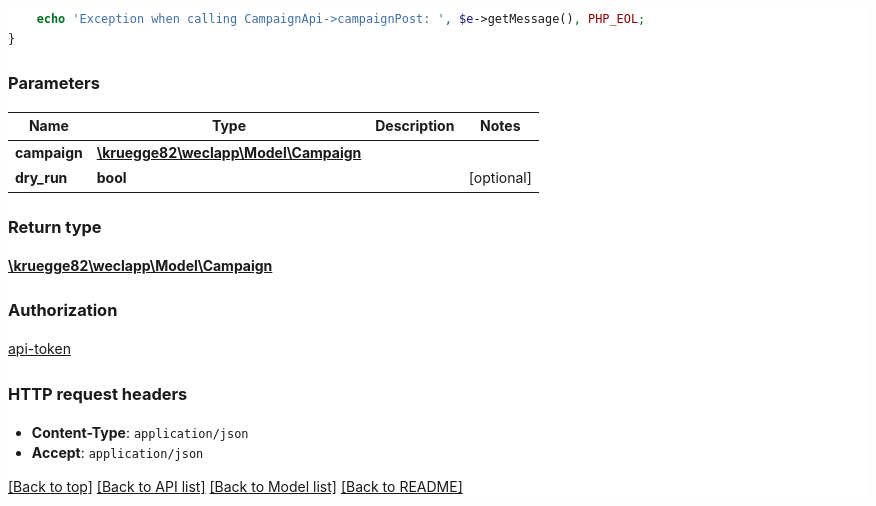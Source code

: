 ```php
    echo 'Exception when calling CampaignApi->campaignPost: ', $e->getMessage(), PHP_EOL;
}
```

### Parameters

| Name | Type | Description  | Notes |
| ------------- | ------------- | ------------- | ------------- |
| **campaign** | [**\kruegge82\weclapp\Model\Campaign**](../Model/Campaign.md)|  | |
| **dry_run** | **bool**|  | [optional] |

### Return type

[**\kruegge82\weclapp\Model\Campaign**](../Model/Campaign.md)

### Authorization

[api-token](../../README.md#api-token)

### HTTP request headers

- **Content-Type**: `application/json`
- **Accept**: `application/json`

[[Back to top]](#) [[Back to API list]](../../README.md#endpoints)
[[Back to Model list]](../../README.md#models)
[[Back to README]](../../README.md)

